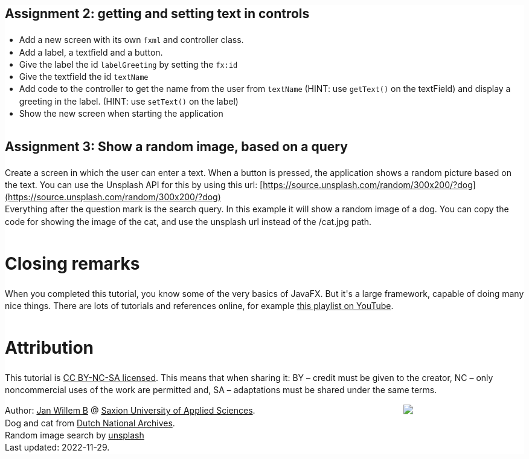
## Assignment 2: getting and setting text in controls

- Add a new screen with its own `fxml` and controller class. 
- Add a label, a textfield and a button. 
- Give the label the id `labelGreeting` by setting the `fx:id`
- Give the textfield the id `textName`
- Add code to the controller to get the name from the user from `textName` (HINT: use `getText()` on the textField) and display a greeting in the label. (HINT: use `setText()` on the label)
- Show the new screen when starting the application


## Assignment 3: Show a random image, based on a query

Create a screen in which the user can enter a text. When a button is pressed, the application shows a random picture based on the text. You can use the Unsplash API for this by using this url: [https://source.unsplash.com/random/300x200/?dog](https://source.unsplash.com/random/300x200/?dog)  
Everything after the question mark is the search query. In this example it will show a random image of a dog. You can copy the code for showing the image of the cat, and use the unsplash url instead of the /cat.jpg path.

# Closing remarks

When you completed this tutorial, you know some of the very basics of JavaFX. But it's a large framework, capable of doing many nice things. There are lots of tutorials and references online, for example [this playlist on YouTube](https://www.youtube.com/playlist?list=PL6gx4Cwl9DGBzfXLWLSYVy8EbTdpGbUIG).


# Attribution

This tutorial is [CC BY-NC-SA licensed](https://creativecommons.org/licenses/by-nc-sa/4.0/). This means that when sharing it: BY – credit must be given to the creator, NC – only noncommercial uses of the work are permitted and, SA – adaptations must be shared under the same terms.  

<img src="javafx/0-saxion.jpg" width="200" style="float: right">

Author: [Jan Willem B](mailto:j.w.boer@saxion.nl) @ [Saxion University of Applied Sciences](https://www.saxion.edu).   
Dog and cat from [Dutch National Archives](https://www.nationaalarchief.nl/onderzoeken/zoeken?activeTab=photos&rm=gallery).  
Random image search by [unsplash](https://unsplash.com/)   
Last updated: 2022-11-29.  







